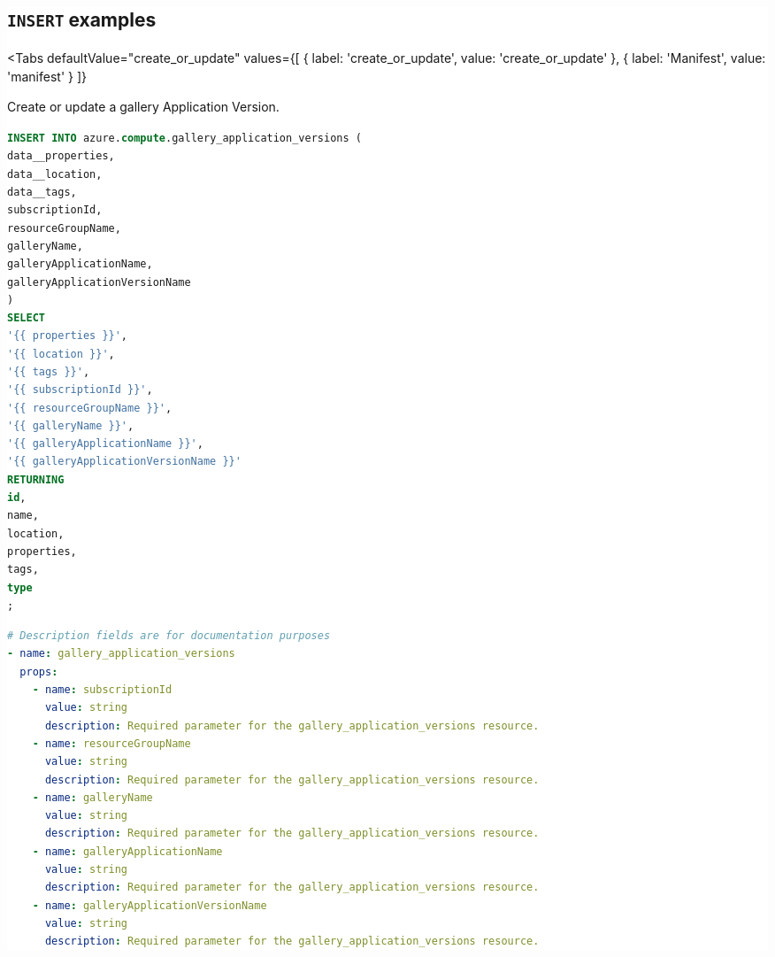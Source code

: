 
## `INSERT` examples

<Tabs
    defaultValue="create_or_update"
    values={[
        { label: 'create_or_update', value: 'create_or_update' },
        { label: 'Manifest', value: 'manifest' }
    ]}
>
<TabItem value="create_or_update">

Create or update a gallery Application Version.

```sql
INSERT INTO azure.compute.gallery_application_versions (
data__properties,
data__location,
data__tags,
subscriptionId,
resourceGroupName,
galleryName,
galleryApplicationName,
galleryApplicationVersionName
)
SELECT 
'{{ properties }}',
'{{ location }}',
'{{ tags }}',
'{{ subscriptionId }}',
'{{ resourceGroupName }}',
'{{ galleryName }}',
'{{ galleryApplicationName }}',
'{{ galleryApplicationVersionName }}'
RETURNING
id,
name,
location,
properties,
tags,
type
;
```
</TabItem>
<TabItem value="manifest">

```yaml
# Description fields are for documentation purposes
- name: gallery_application_versions
  props:
    - name: subscriptionId
      value: string
      description: Required parameter for the gallery_application_versions resource.
    - name: resourceGroupName
      value: string
      description: Required parameter for the gallery_application_versions resource.
    - name: galleryName
      value: string
      description: Required parameter for the gallery_application_versions resource.
    - name: galleryApplicationName
      value: string
      description: Required parameter for the gallery_application_versions resource.
    - name: galleryApplicationVersionName
      value: string
      description: Required parameter for the gallery_application_versions resource.
```